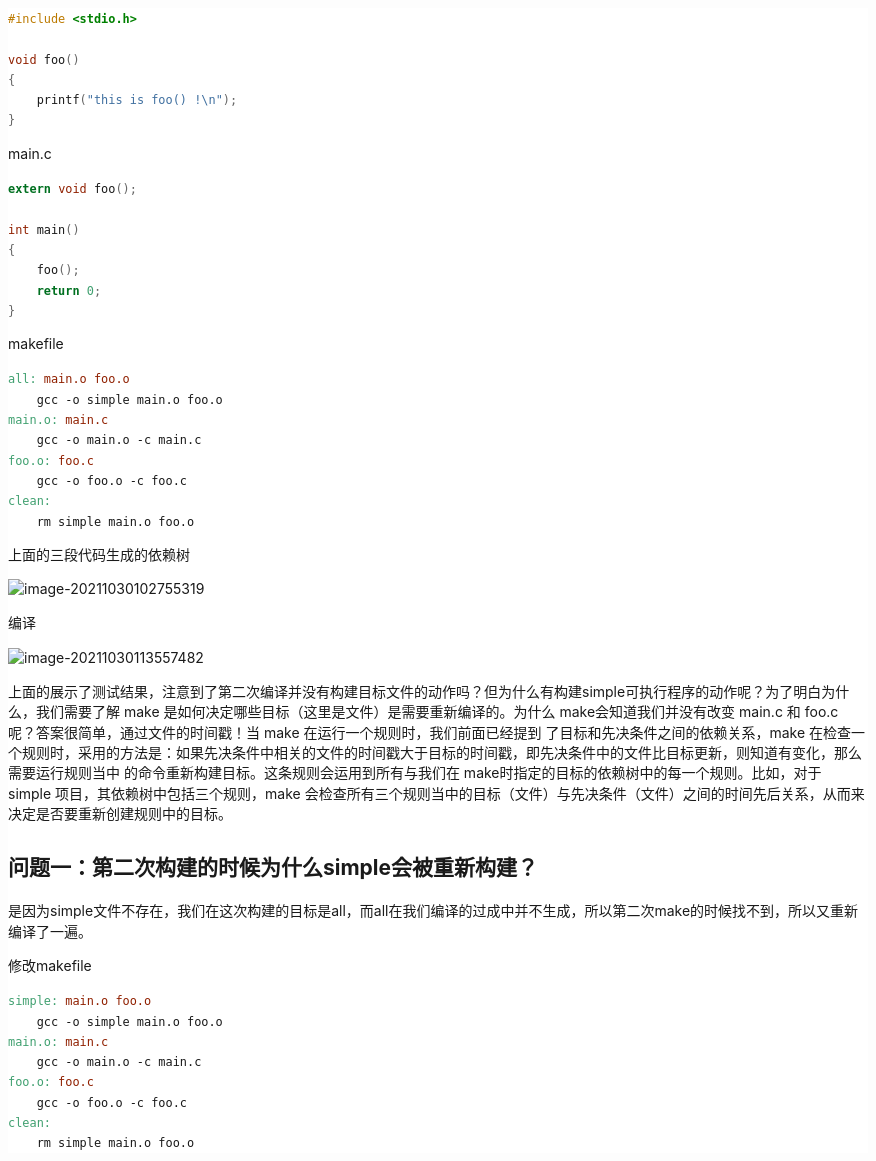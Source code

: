```c
#include <stdio.h> 

void foo()
{
    printf("this is foo() !\n");
}
```

main.c

```c
extern void foo();

int main()
{
    foo();
    return 0;
}
```

makefile

```makefile
all: main.o foo.o
	gcc -o simple main.o foo.o
main.o: main.c
	gcc -o main.o -c main.c
foo.o: foo.c
	gcc -o foo.o -c foo.c
clean:
	rm simple main.o foo.o
```

上面的三段代码生成的依赖树

![image-20211030102755319](https://img2020.cnblogs.com/blog/1369378/202111/1369378-20211103000028224-1221932858.png)

编译

![image-20211030113557482](https://img2020.cnblogs.com/blog/1369378/202111/1369378-20211103000028724-2111786433.png)

上面的展示了测试结果，注意到了第⼆次编译并没有构建⽬标⽂件的动作吗？但为什么有构建simple可执⾏程序的动作呢？为了明⽩为什么，我们需要了解 make 是如何决定哪些⽬标（这⾥是⽂件）是需要重新编译的。为什么 make会知道我们并没有改变 main.c 和 foo.c  呢？答案很简单，通过⽂件的时间戳！当 make 在运⾏⼀个规则时，我们前⾯已经提到  了⽬标和先决条件之间的依赖关系，make  在检查⼀个规则时，采⽤的⽅法是：如果先决条件中相关的⽂件的时间戳⼤于⽬标的时间戳，即先决条件中的⽂件⽐⽬标更新，则知道有变化，那么需要运⾏规则当中 的命令重新构建⽬标。这条规则会运⽤到所有与我们在 make时指定的⽬标的依赖树中的每⼀个规则。⽐如，对于 simple 项⽬，其依赖树中包括三个规则，make 会检查所有三个规则当中的⽬标（⽂件）与先决条件（⽂件）之间的时间先后关系，从⽽来决定是否要重新创建规则中的⽬标。

## 问题一：第二次构建的时候为什么simple会被重新构建？

是因为simple文件不存在，我们在这次构建的目标是all，而all在我们编译的过成中并不生成，所以第二次make的时候找不到，所以又重新编译了一遍。

修改makefile

```makefile
simple: main.o foo.o
	gcc -o simple main.o foo.o
main.o: main.c
	gcc -o main.o -c main.c
foo.o: foo.c
	gcc -o foo.o -c foo.c
clean:
	rm simple main.o foo.o
```

